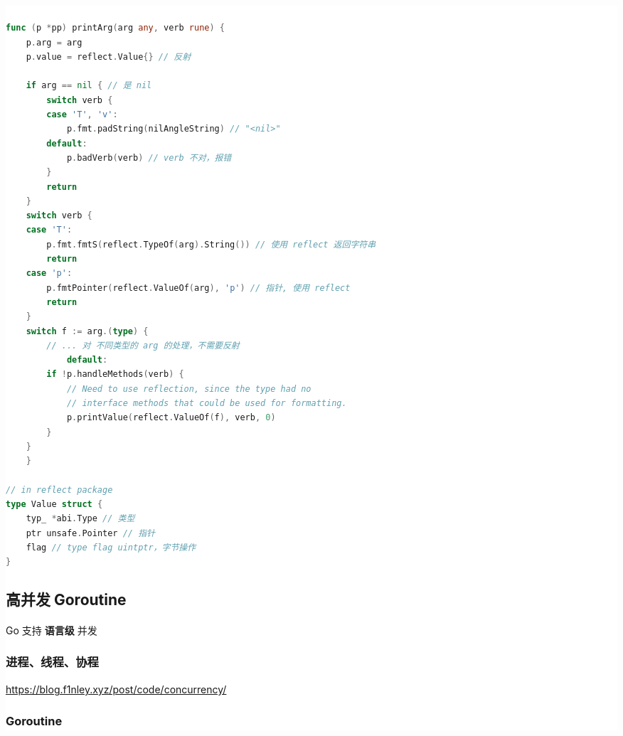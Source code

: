 ```go

func (p *pp) printArg(arg any, verb rune) {
	p.arg = arg
	p.value = reflect.Value{} // 反射

	if arg == nil { // 是 nil
		switch verb {
		case 'T', 'v':
			p.fmt.padString(nilAngleString) // "<nil>"
		default:
			p.badVerb(verb) // verb 不对，报错
		}
		return
	}
	switch verb {
	case 'T':
		p.fmt.fmtS(reflect.TypeOf(arg).String()) // 使用 reflect 返回字符串
		return
	case 'p':
		p.fmtPointer(reflect.ValueOf(arg), 'p') // 指针, 使用 reflect
		return
	}
	switch f := arg.(type) {
		// ... 对 不同类型的 arg 的处理，不需要反射
			default:
		if !p.handleMethods(verb) {
			// Need to use reflection, since the type had no
			// interface methods that could be used for formatting.
			p.printValue(reflect.ValueOf(f), verb, 0)
		}
	}
	}

// in reflect package
type Value struct {
	typ_ *abi.Type // 类型
	ptr unsafe.Pointer // 指针
	flag // type flag uintptr，字节操作
}
```

## 高并发 Goroutine

Go 支持 **语言级** 并发

### 进程、线程、协程

https://blog.f1nley.xyz/post/code/concurrency/

### Goroutine
